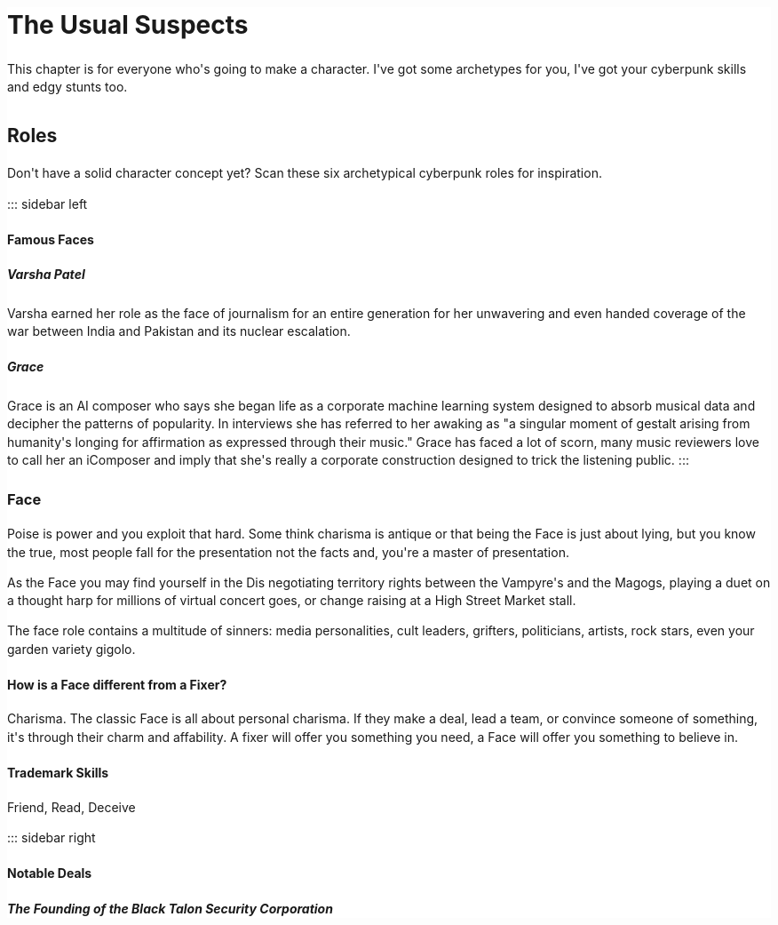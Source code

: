 # The Usual Suspects

This chapter is for everyone who's going to make a character. I've got some archetypes for you, I've got your cyberpunk skills and edgy stunts too.

## Roles

Don't have a solid character concept yet? Scan these six archetypical cyberpunk roles for inspiration.

::: sidebar left
#### Famous Faces

##### Varsha Patel

Varsha earned her role as the face of journalism for an entire generation for her unwavering and even handed coverage of the war between India and Pakistan and its nuclear escalation.

##### Grace

Grace is an AI composer who says she began life as a corporate machine learning system designed to absorb musical data and decipher the patterns of popularity. In interviews she has referred to her awaking as "a singular moment of gestalt arising from humanity's longing for affirmation as expressed through their music." Grace has faced a lot of scorn, many music reviewers love to call her an iComposer and imply that she's really a corporate construction designed to trick the listening public.
:::

### Face

Poise is power and you exploit that hard. Some think charisma is antique or that being the Face is just about lying, but you know the true, most people fall for the presentation not the facts and, you're a master of presentation.

As the Face you may find yourself in the Dis negotiating territory rights between the Vampyre's and the Magogs, playing a duet on a thought harp for millions of virtual concert goes, or change raising at a High Street Market stall.

The face role contains a multitude of sinners: media personalities, cult leaders, grifters, politicians, artists, rock stars, even your garden variety gigolo.

#### How is a Face different from a Fixer?

Charisma. The classic Face is all about personal charisma. If they make a deal, lead a team, or convince someone of something, it's through their charm and affability. A fixer will offer you something you need, a Face will offer you something to believe in.

#### Trademark Skills

Friend, Read, Deceive

::: sidebar right 
#### Notable Deals

##### The Founding of the Black Talon Security Corporation
